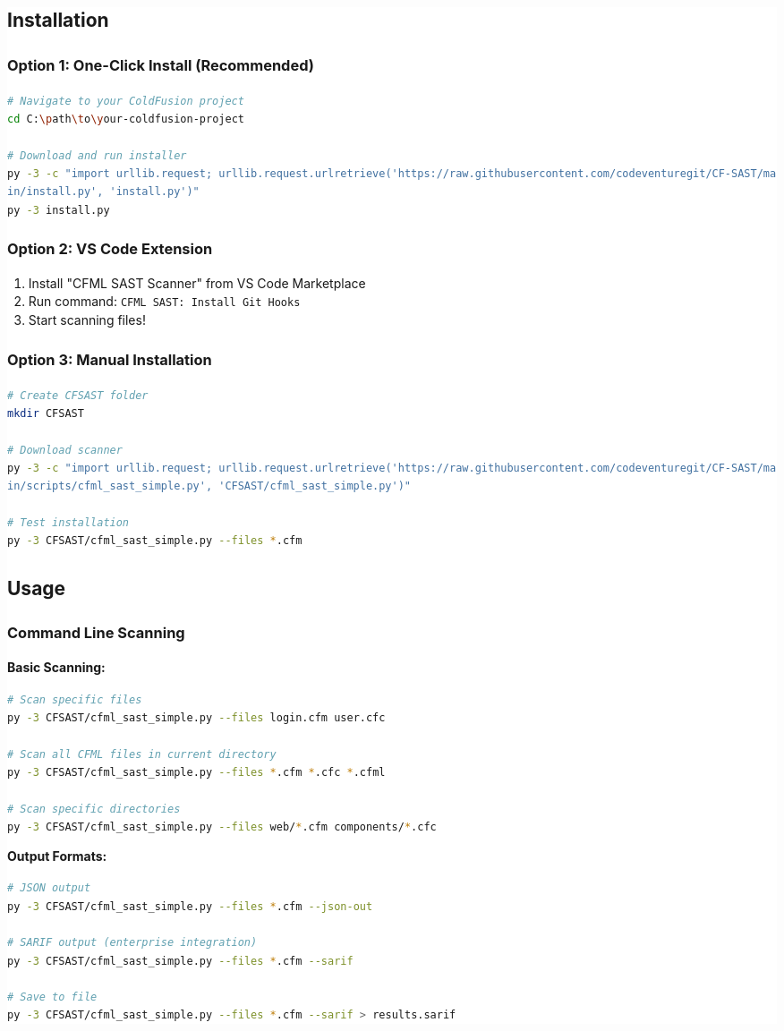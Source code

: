 ## Installation

### Option 1: One-Click Install (Recommended)
```bash
# Navigate to your ColdFusion project
cd C:\path\to\your-coldfusion-project

# Download and run installer
py -3 -c "import urllib.request; urllib.request.urlretrieve('https://raw.githubusercontent.com/codeventuregit/CF-SAST/main/install.py', 'install.py')"
py -3 install.py
```

### Option 2: VS Code Extension
1. Install "CFML SAST Scanner" from VS Code Marketplace
2. Run command: `CFML SAST: Install Git Hooks`
3. Start scanning files!

### Option 3: Manual Installation
```bash
# Create CFSAST folder
mkdir CFSAST

# Download scanner
py -3 -c "import urllib.request; urllib.request.urlretrieve('https://raw.githubusercontent.com/codeventuregit/CF-SAST/main/scripts/cfml_sast_simple.py', 'CFSAST/cfml_sast_simple.py')"

# Test installation
py -3 CFSAST/cfml_sast_simple.py --files *.cfm
```

## Usage

### Command Line Scanning

**Basic Scanning:**
```bash
# Scan specific files
py -3 CFSAST/cfml_sast_simple.py --files login.cfm user.cfc

# Scan all CFML files in current directory
py -3 CFSAST/cfml_sast_simple.py --files *.cfm *.cfc *.cfml

# Scan specific directories
py -3 CFSAST/cfml_sast_simple.py --files web/*.cfm components/*.cfc
```

**Output Formats:**
```bash
# JSON output
py -3 CFSAST/cfml_sast_simple.py --files *.cfm --json-out

# SARIF output (enterprise integration)
py -3 CFSAST/cfml_sast_simple.py --files *.cfm --sarif

# Save to file
py -3 CFSAST/cfml_sast_simple.py --files *.cfm --sarif > results.sarif
```
